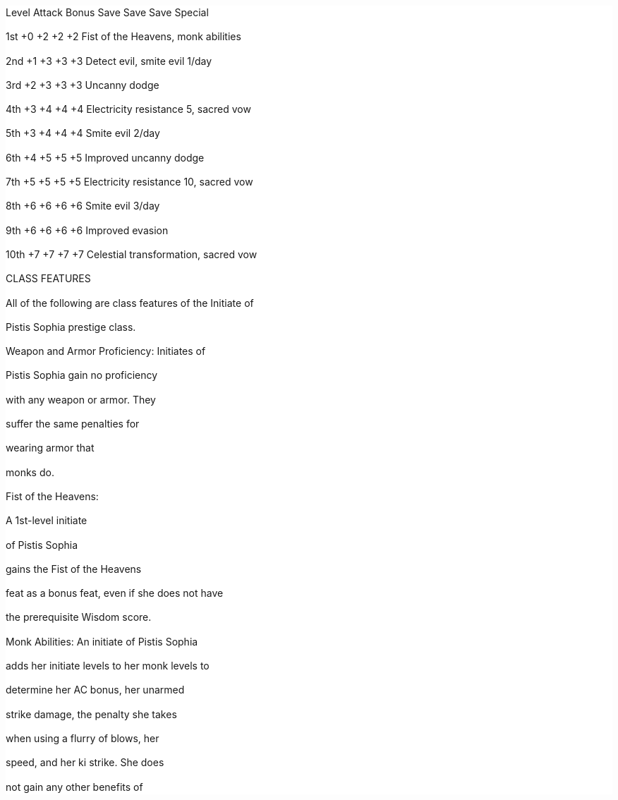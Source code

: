 Level Attack Bonus Save Save Save Special

1st +0 +2 +2 +2 Fist of the Heavens, monk abilities

2nd +1 +3 +3 +3 Detect evil, smite evil 1/day

3rd +2 +3 +3 +3 Uncanny dodge

4th +3 +4 +4 +4 Electricity resistance 5, sacred vow

5th +3 +4 +4 +4 Smite evil 2/day

6th +4 +5 +5 +5 Improved uncanny dodge

7th +5 +5 +5 +5 Electricity resistance 10, sacred vow

8th +6 +6 +6 +6 Smite evil 3/day

9th +6 +6 +6 +6 Improved evasion

10th +7 +7 +7 +7 Celestial transformation, sacred vow

CLASS FEATURES

All of the following are class features of the Initiate of

Pistis Sophia prestige class.

Weapon and Armor Proficiency: Initiates of

Pistis Sophia gain no proficiency

with any weapon or armor. They

suffer the same penalties for

wearing armor that

monks do.

Fist of the Heavens:

A 1st-level initiate

of Pistis Sophia

gains the Fist of the Heavens

feat as a bonus feat, even if she does not have

the prerequisite Wisdom score.

Monk Abilities: An initiate of Pistis Sophia

adds her initiate levels to her monk levels to

determine her AC bonus, her unarmed

strike damage, the penalty she takes

when using a flurry of blows, her

speed, and her ki strike. She does

not gain any other benefits of

